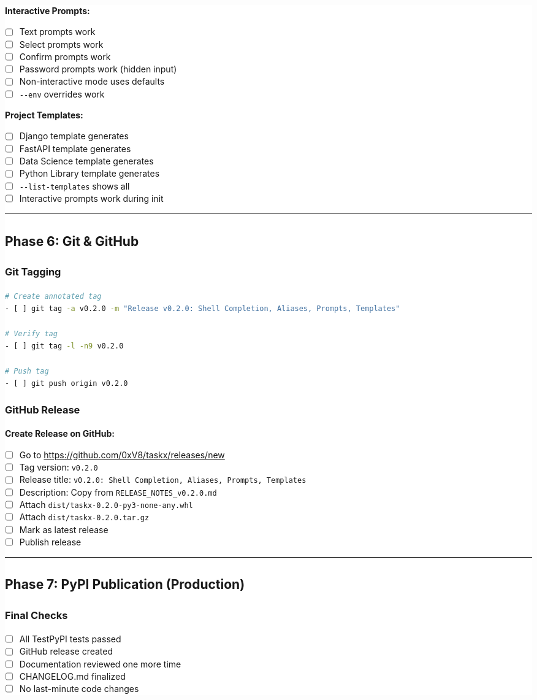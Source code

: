 **Interactive Prompts:**
- [ ] Text prompts work
- [ ] Select prompts work
- [ ] Confirm prompts work
- [ ] Password prompts work (hidden input)
- [ ] Non-interactive mode uses defaults
- [ ] `--env` overrides work

**Project Templates:**
- [ ] Django template generates
- [ ] FastAPI template generates
- [ ] Data Science template generates
- [ ] Python Library template generates
- [ ] `--list-templates` shows all
- [ ] Interactive prompts work during init

---

## Phase 6: Git & GitHub

### Git Tagging

```bash
# Create annotated tag
- [ ] git tag -a v0.2.0 -m "Release v0.2.0: Shell Completion, Aliases, Prompts, Templates"

# Verify tag
- [ ] git tag -l -n9 v0.2.0

# Push tag
- [ ] git push origin v0.2.0
```

### GitHub Release

**Create Release on GitHub:**
- [ ] Go to https://github.com/0xV8/taskx/releases/new
- [ ] Tag version: `v0.2.0`
- [ ] Release title: `v0.2.0: Shell Completion, Aliases, Prompts, Templates`
- [ ] Description: Copy from `RELEASE_NOTES_v0.2.0.md`
- [ ] Attach `dist/taskx-0.2.0-py3-none-any.whl`
- [ ] Attach `dist/taskx-0.2.0.tar.gz`
- [ ] Mark as latest release
- [ ] Publish release

---

## Phase 7: PyPI Publication (Production)

### Final Checks

- [ ] All TestPyPI tests passed
- [ ] GitHub release created
- [ ] Documentation reviewed one more time
- [ ] CHANGELOG.md finalized
- [ ] No last-minute code changes
